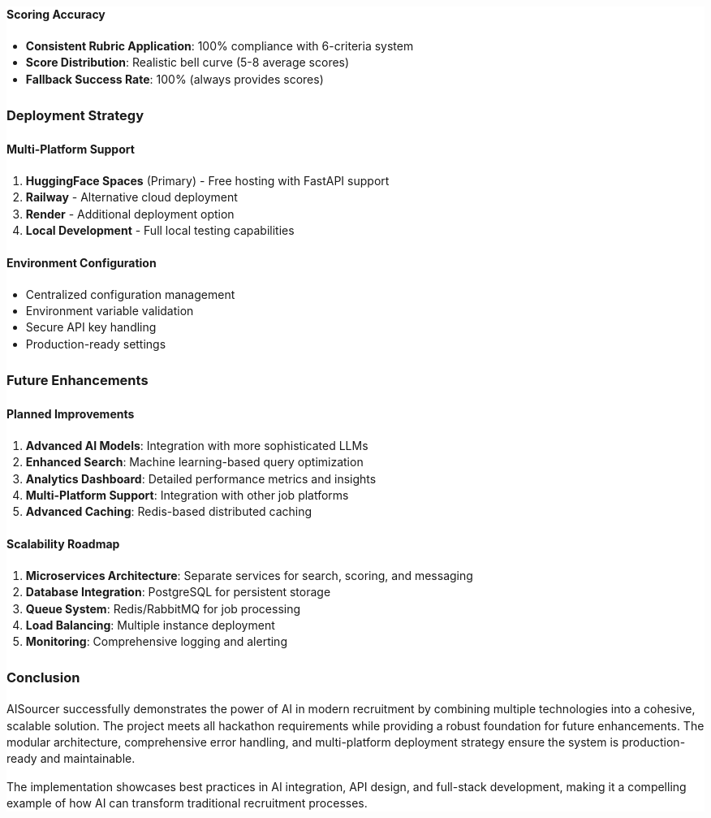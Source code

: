 #### Scoring Accuracy
- **Consistent Rubric Application**: 100% compliance with 6-criteria system
- **Score Distribution**: Realistic bell curve (5-8 average scores)
- **Fallback Success Rate**: 100% (always provides scores)

### Deployment Strategy

#### Multi-Platform Support
1. **HuggingFace Spaces** (Primary) - Free hosting with FastAPI support
2. **Railway** - Alternative cloud deployment
3. **Render** - Additional deployment option
4. **Local Development** - Full local testing capabilities

#### Environment Configuration
- Centralized configuration management
- Environment variable validation
- Secure API key handling
- Production-ready settings

### Future Enhancements

#### Planned Improvements
1. **Advanced AI Models**: Integration with more sophisticated LLMs
2. **Enhanced Search**: Machine learning-based query optimization
3. **Analytics Dashboard**: Detailed performance metrics and insights
4. **Multi-Platform Support**: Integration with other job platforms
5. **Advanced Caching**: Redis-based distributed caching

#### Scalability Roadmap
1. **Microservices Architecture**: Separate services for search, scoring, and messaging
2. **Database Integration**: PostgreSQL for persistent storage
3. **Queue System**: Redis/RabbitMQ for job processing
4. **Load Balancing**: Multiple instance deployment
5. **Monitoring**: Comprehensive logging and alerting

### Conclusion

AISourcer successfully demonstrates the power of AI in modern recruitment by combining multiple technologies into a cohesive, scalable solution. The project meets all hackathon requirements while providing a robust foundation for future enhancements. The modular architecture, comprehensive error handling, and multi-platform deployment strategy ensure the system is production-ready and maintainable.

The implementation showcases best practices in AI integration, API design, and full-stack development, making it a compelling example of how AI can transform traditional recruitment processes. 
